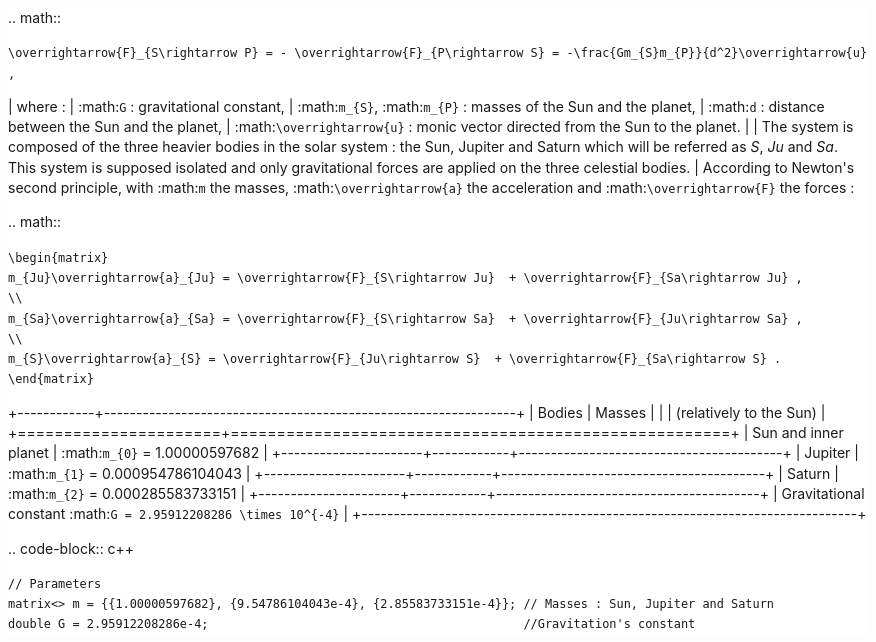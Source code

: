 .. math::

    \overrightarrow{F}_{S\rightarrow P} = - \overrightarrow{F}_{P\rightarrow S} = -\frac{Gm_{S}m_{P}}{d^2}\overrightarrow{u} ,

| where :
|    :math:`G` : gravitational constant,
|    :math:`m_{S}`, :math:`m_{P}` : masses of the Sun and the planet,
|    :math:`d` : distance between the Sun and the planet,
|    :math:`\overrightarrow{u}` : monic vector directed from the Sun to the planet.
|
| The system is composed of the three heavier bodies in the solar system : the Sun, Jupiter and Saturn which will be referred as *S*, *Ju* and *Sa*. This system is supposed isolated and only gravitational forces are applied on the three celestial bodies.
| According to Newton's second principle, with :math:`m` the masses, :math:`\overrightarrow{a}` the acceleration and :math:`\overrightarrow{F}` the forces :

.. math::

    \begin{matrix}
    m_{Ju}\overrightarrow{a}_{Ju} = \overrightarrow{F}_{S\rightarrow Ju}  + \overrightarrow{F}_{Sa\rightarrow Ju} ,
    \\ 
    m_{Sa}\overrightarrow{a}_{Sa} = \overrightarrow{F}_{S\rightarrow Sa}  + \overrightarrow{F}_{Ju\rightarrow Sa} ,
    \\ 
    m_{S}\overrightarrow{a}_{S} = \overrightarrow{F}_{Ju\rightarrow S}  + \overrightarrow{F}_{Sa\rightarrow S} .
    \end{matrix}


+------------+----------------------------------------------------------------+
|   Bodies   |  Masses                                                        |
|            |  (relatively to the Sun)                                       |
+======================+======================================================+
| Sun and inner planet | :math:`m_{0}` = 1.00000597682                        |
+----------------------+------------+-----------------------------------------+
|        Jupiter       | :math:`m_{1}` = 0.000954786104043                    |
+----------------------+------------+-----------------------------------------+
|        Saturn        | :math:`m_{2}` = 0.000285583733151                    |
+----------------------+------------+-----------------------------------------+
| Gravitational constant :math:`G = 2.95912208286 \times 10^{-4}`             |
+-----------------------------------------------------------------------------+


.. code-block:: c++

    // Parameters
    matrix<> m = {{1.00000597682}, {9.54786104043e-4}, {2.85583733151e-4}}; // Masses : Sun, Jupiter and Saturn
    double G = 2.95912208286e-4;                                            //Gravitation's constant
